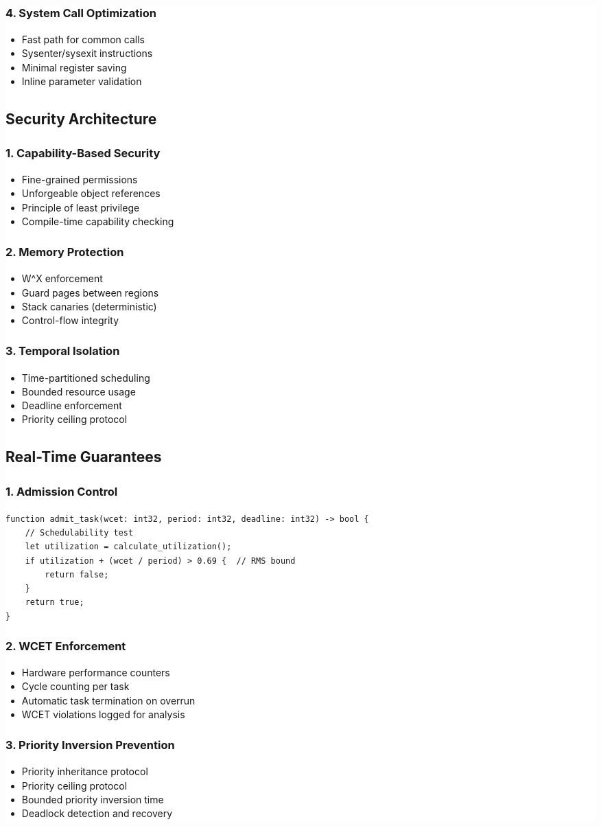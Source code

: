 ### 4. System Call Optimization
- Fast path for common calls
- Sysenter/sysexit instructions
- Minimal register saving
- Inline parameter validation

## Security Architecture

### 1. Capability-Based Security
- Fine-grained permissions
- Unforgeable object references
- Principle of least privilege
- Compile-time capability checking

### 2. Memory Protection
- W^X enforcement
- Guard pages between regions
- Stack canaries (deterministic)
- Control-flow integrity

### 3. Temporal Isolation
- Time-partitioned scheduling
- Bounded resource usage
- Deadline enforcement
- Priority ceiling protocol

## Real-Time Guarantees

### 1. Admission Control
```tempo
function admit_task(wcet: int32, period: int32, deadline: int32) -> bool {
    // Schedulability test
    let utilization = calculate_utilization();
    if utilization + (wcet / period) > 0.69 {  // RMS bound
        return false;
    }
    return true;
}
```

### 2. WCET Enforcement
- Hardware performance counters
- Cycle counting per task
- Automatic task termination on overrun
- WCET violations logged for analysis

### 3. Priority Inversion Prevention
- Priority inheritance protocol
- Priority ceiling protocol
- Bounded priority inversion time
- Deadlock detection and recovery
